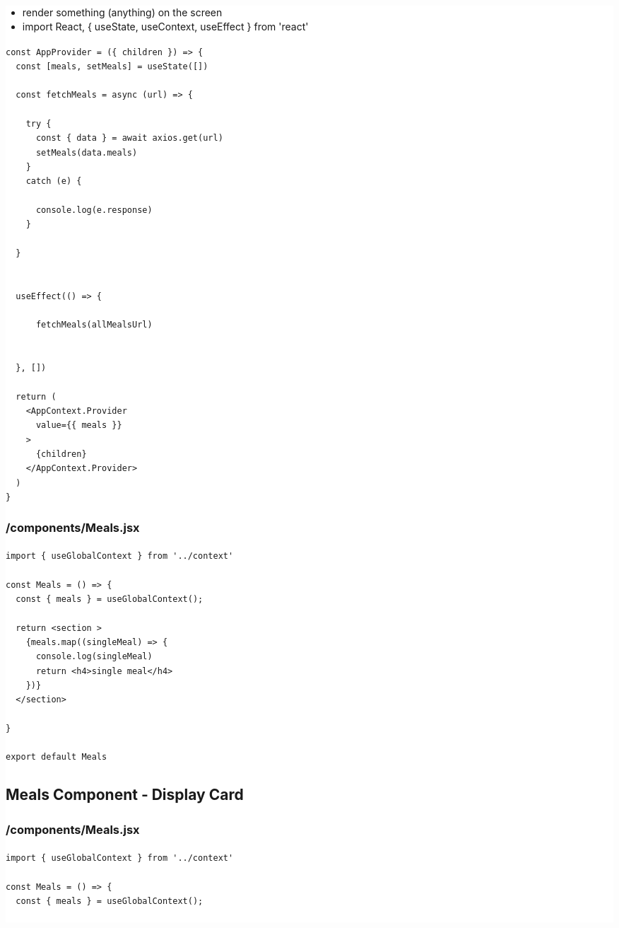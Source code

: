 - render something (anything) on the screen
- import React, { useState, useContext, useEffect } from 'react'
```
const AppProvider = ({ children }) => {
  const [meals, setMeals] = useState([])
  
  const fetchMeals = async (url) => {
   
    try {
      const { data } = await axios.get(url)
      setMeals(data.meals)
    }
    catch (e) {

      console.log(e.response)
    }
    
  }


  useEffect(() => {
   
      fetchMeals(allMealsUrl)
    

  }, [])

  return (
    <AppContext.Provider
      value={{ meals }}
    >
      {children}
    </AppContext.Provider>
  )
}
```
### /components/Meals.jsx
```
import { useGlobalContext } from '../context'

const Meals = () => {
  const { meals } = useGlobalContext();
  
  return <section >
    {meals.map((singleMeal) => {
      console.log(singleMeal)
      return <h4>single meal</h4>       
    })}
  </section>

}

export default Meals
```
## Meals Component - Display Card
### /components/Meals.jsx
```
import { useGlobalContext } from '../context'

const Meals = () => {
  const { meals } = useGlobalContext();
  
```